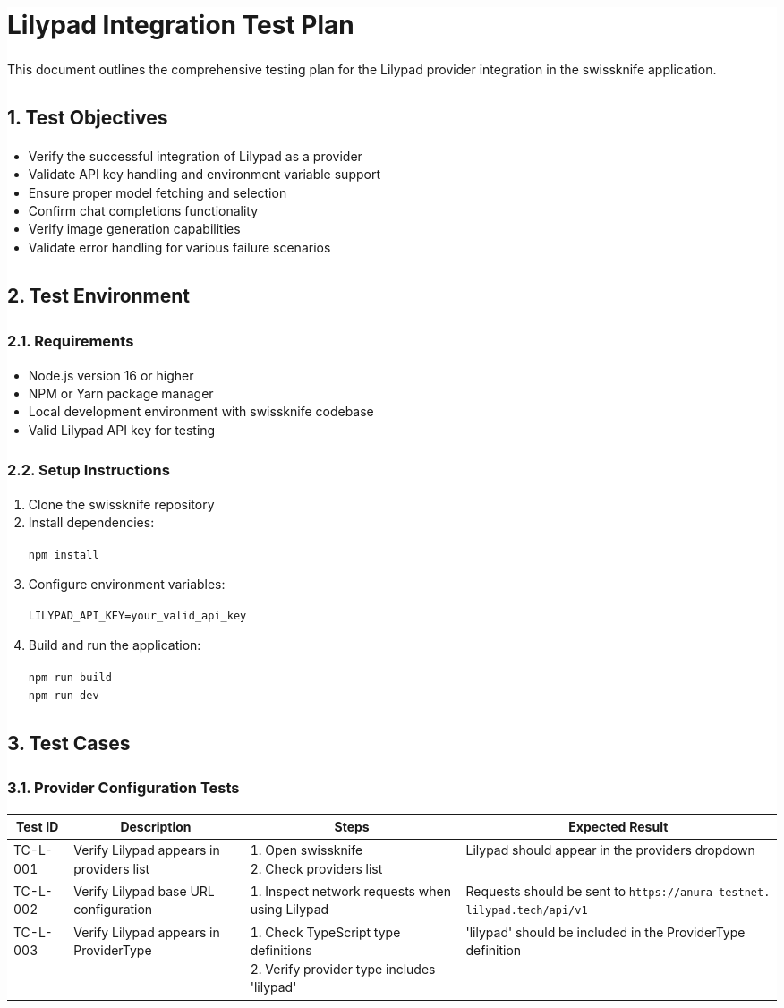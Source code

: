 # Lilypad Integration Test Plan

This document outlines the comprehensive testing plan for the Lilypad provider integration in the swissknife application.

## 1. Test Objectives

- Verify the successful integration of Lilypad as a provider
- Validate API key handling and environment variable support
- Ensure proper model fetching and selection
- Confirm chat completions functionality
- Verify image generation capabilities
- Validate error handling for various failure scenarios

## 2. Test Environment

### 2.1. Requirements

- Node.js version 16 or higher
- NPM or Yarn package manager
- Local development environment with swissknife codebase
- Valid Lilypad API key for testing

### 2.2. Setup Instructions

1. Clone the swissknife repository
2. Install dependencies:
   ```
   npm install
   ```
3. Configure environment variables:
   ```
   LILYPAD_API_KEY=your_valid_api_key
   ```
4. Build and run the application:
   ```
   npm run build
   npm run dev
   ```

## 3. Test Cases

### 3.1. Provider Configuration Tests

| Test ID | Description | Steps | Expected Result |
|---------|-------------|-------|----------------|
| TC-L-001 | Verify Lilypad appears in providers list | 1. Open swissknife<br>2. Check providers list | Lilypad should appear in the providers dropdown |
| TC-L-002 | Verify Lilypad base URL configuration | 1. Inspect network requests when using Lilypad | Requests should be sent to `https://anura-testnet.lilypad.tech/api/v1` |
| TC-L-003 | Verify Lilypad appears in ProviderType | 1. Check TypeScript type definitions<br>2. Verify provider type includes 'lilypad' | 'lilypad' should be included in the ProviderType definition |
